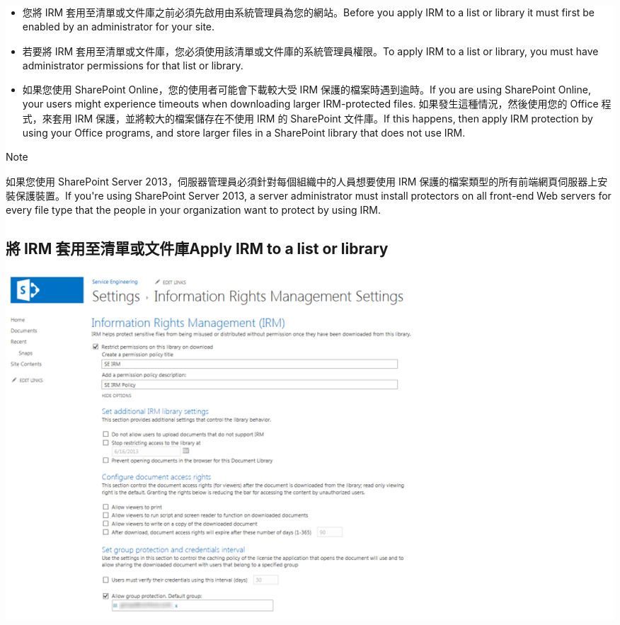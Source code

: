 - <span data-ttu-id="ae56e-108">您將 IRM 套用至清單或文件庫之前必須先啟用由系統管理員為您的網站。</span><span class="sxs-lookup"><span data-stu-id="ae56e-108">Before you apply IRM to a list or library it must first be enabled by an administrator for your site.</span></span>
    
- <span data-ttu-id="ae56e-109">若要將 IRM 套用至清單或文件庫，您必須使用該清單或文件庫的系統管理員權限。</span><span class="sxs-lookup"><span data-stu-id="ae56e-109">To apply IRM to a list or library, you must have administrator permissions for that list or library.</span></span>
    
- <span data-ttu-id="ae56e-110">如果您使用 SharePoint Online，您的使用者可能會下載較大受 IRM 保護的檔案時遇到逾時。</span><span class="sxs-lookup"><span data-stu-id="ae56e-110">If you are using SharePoint Online, your users might experience timeouts when downloading larger IRM-protected files.</span></span> <span data-ttu-id="ae56e-111">如果發生這種情況，然後使用您的 Office 程式，來套用 IRM 保護，並將較大的檔案儲存在不使用 IRM 的 SharePoint 文件庫。</span><span class="sxs-lookup"><span data-stu-id="ae56e-111">If this happens, then apply IRM protection by using your Office programs, and store larger files in a SharePoint library that does not use IRM.</span></span>
    
> [!NOTE]
> <span data-ttu-id="ae56e-112">如果您使用 SharePoint Server 2013，伺服器管理員必須針對每個組織中的人員想要使用 IRM 保護的檔案類型的所有前端網頁伺服器上安裝保護裝置。</span><span class="sxs-lookup"><span data-stu-id="ae56e-112">If you're using SharePoint Server 2013, a server administrator must install protectors on all front-end Web servers for every file type that the people in your organization want to protect by using IRM.</span></span> 
  
## <a name="apply-irm-to-a-list-or-library"></a><span data-ttu-id="ae56e-113">將 IRM 套用至清單或文件庫</span><span class="sxs-lookup"><span data-stu-id="ae56e-113">Apply IRM to a list or library</span></span>
<span data-ttu-id="ae56e-114"><a name="__toc256598179"> </a></span><span class="sxs-lookup"><span data-stu-id="ae56e-114"></span></span>

![資訊版權管理設定](media/1b708102-9c90-42b0-b255-ef0e72d0be88.png)
  